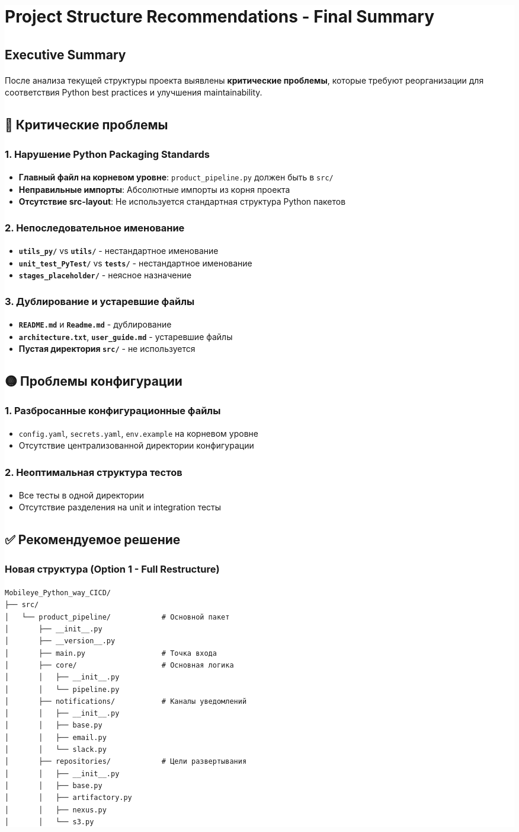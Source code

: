 # Project Structure Recommendations - Final Summary

## Executive Summary

После анализа текущей структуры проекта выявлены **критические проблемы**, которые требуют реорганизации для соответствия Python best practices и улучшения maintainability.

## 🔴 Критические проблемы

### **1. Нарушение Python Packaging Standards**
- **Главный файл на корневом уровне**: `product_pipeline.py` должен быть в `src/`
- **Неправильные импорты**: Абсолютные импорты из корня проекта
- **Отсутствие src-layout**: Не используется стандартная структура Python пакетов

### **2. Непоследовательное именование**
- **`utils_py/`** vs **`utils/`** - нестандартное именование
- **`unit_test_PyTest/`** vs **`tests/`** - нестандартное именование
- **`stages_placeholder/`** - неясное назначение

### **3. Дублирование и устаревшие файлы**
- **`README.md`** и **`Readme.md`** - дублирование
- **`architecture.txt`**, **`user_guide.md`** - устаревшие файлы
- **Пустая директория `src/`** - не используется

## 🟡 Проблемы конфигурации

### **1. Разбросанные конфигурационные файлы**
- `config.yaml`, `secrets.yaml`, `env.example` на корневом уровне
- Отсутствие централизованной директории конфигурации

### **2. Неоптимальная структура тестов**
- Все тесты в одной директории
- Отсутствие разделения на unit и integration тесты

## ✅ Рекомендуемое решение

### **Новая структура (Option 1 - Full Restructure)**

```
Mobileye_Python_way_CICD/
├── src/
│   └── product_pipeline/            # Основной пакет
│       ├── __init__.py
│       ├── __version__.py
│       ├── main.py                  # Точка входа
│       ├── core/                    # Основная логика
│       │   ├── __init__.py
│       │   └── pipeline.py
│       ├── notifications/           # Каналы уведомлений
│       │   ├── __init__.py
│       │   ├── base.py
│       │   ├── email.py
│       │   └── slack.py
│       ├── repositories/            # Цели развертывания
│       │   ├── __init__.py
│       │   ├── base.py
│       │   ├── artifactory.py
│       │   ├── nexus.py
│       │   └── s3.py
```